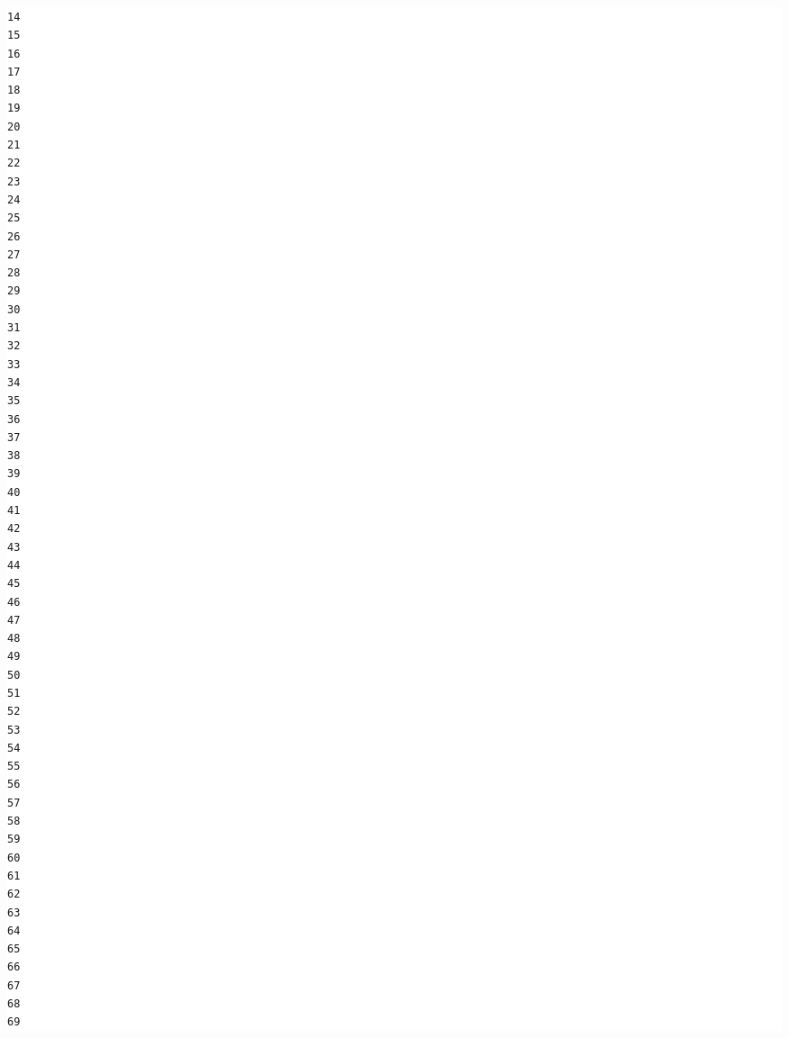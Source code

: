     14
    15
    16
    17
    18
    19
    20
    21
    22
    23
    24
    25
    26
    27
    28
    29
    30
    31
    32
    33
    34
    35
    36
    37
    38
    39
    40
    41
    42
    43
    44
    45
    46
    47
    48
    49
    50
    51
    52
    53
    54
    55
    56
    57
    58
    59
    60
    61
    62
    63
    64
    65
    66
    67
    68
    69
